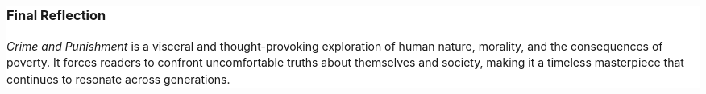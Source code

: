 ### Final Reflection

*Crime and Punishment* is a visceral and thought-provoking exploration of human nature, morality, and the consequences of poverty. It forces readers to confront uncomfortable truths about themselves and society, making it a timeless masterpiece that continues to resonate across generations.
